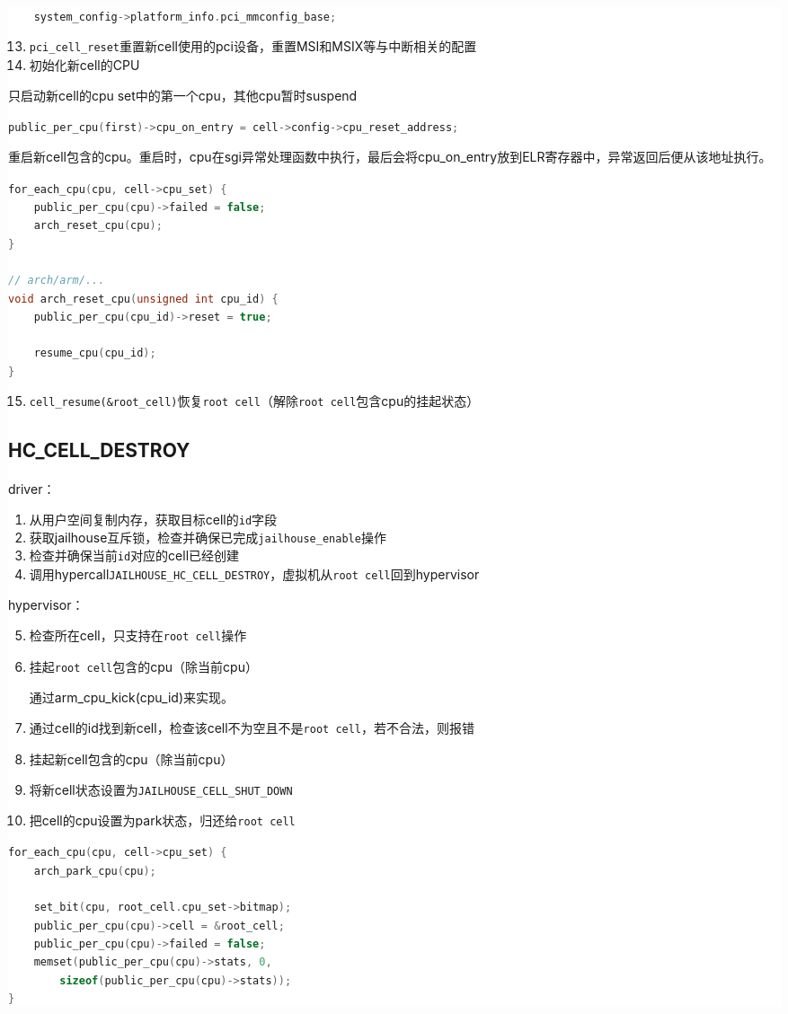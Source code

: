 ```c
	system_config->platform_info.pci_mmconfig_base;
```

13. `pci_cell_reset`重置新cell使用的pci设备，重置MSI和MSIX等与中断相关的配置
14. 初始化新cell的CPU

只启动新cell的cpu set中的第一个cpu，其他cpu暂时suspend

```c
public_per_cpu(first)->cpu_on_entry = cell->config->cpu_reset_address;
```

重启新cell包含的cpu。重启时，cpu在sgi异常处理函数中执行，最后会将cpu_on_entry放到ELR寄存器中，异常返回后便从该地址执行。

```c
for_each_cpu(cpu, cell->cpu_set) {
	public_per_cpu(cpu)->failed = false;
	arch_reset_cpu(cpu);
}

// arch/arm/...
void arch_reset_cpu(unsigned int cpu_id) {
	public_per_cpu(cpu_id)->reset = true;

	resume_cpu(cpu_id);
}
```

15. `cell_resume(&root_cell)`恢复`root cell`（解除`root cell`包含cpu的挂起状态）



## HC_CELL_DESTROY

driver：

1. 从用户空间复制内存，获取目标cell的`id`字段
2. 获取jailhouse互斥锁，检查并确保已完成`jailhouse_enable`操作
3. 检查并确保当前`id`对应的cell已经创建
4. 调用hypercall`JAILHOUSE_HC_CELL_DESTROY`，虚拟机从`root cell`回到hypervisor

hypervisor：

5. 检查所在cell，只支持在`root cell`操作

6. 挂起`root cell`包含的cpu（除当前cpu）

   通过arm_cpu_kick(cpu_id)来实现。

7. 通过cell的id找到新cell，检查该cell不为空且不是`root cell`，若不合法，则报错

8. 挂起新cell包含的cpu（除当前cpu）

9. 将新cell状态设置为`JAILHOUSE_CELL_SHUT_DOWN`

10. 把cell的cpu设置为park状态，归还给`root cell`

```c
for_each_cpu(cpu, cell->cpu_set) {
	arch_park_cpu(cpu);

	set_bit(cpu, root_cell.cpu_set->bitmap);
	public_per_cpu(cpu)->cell = &root_cell;
	public_per_cpu(cpu)->failed = false;
	memset(public_per_cpu(cpu)->stats, 0,
		sizeof(public_per_cpu(cpu)->stats));
}
```
